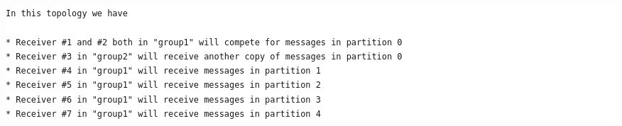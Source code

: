     
    In this topology we have
    
    * Receiver #1 and #2 both in "group1" will compete for messages in partition 0
    * Receiver #3 in "group2" will receive another copy of messages in partition 0
    * Receiver #4 in "group1" will receive messages in partition 1
    * Receiver #5 in "group1" will receive messages in partition 2
    * Receiver #6 in "group1" will receive messages in partition 3
    * Receiver #7 in "group1" will receive messages in partition 4
    
  




